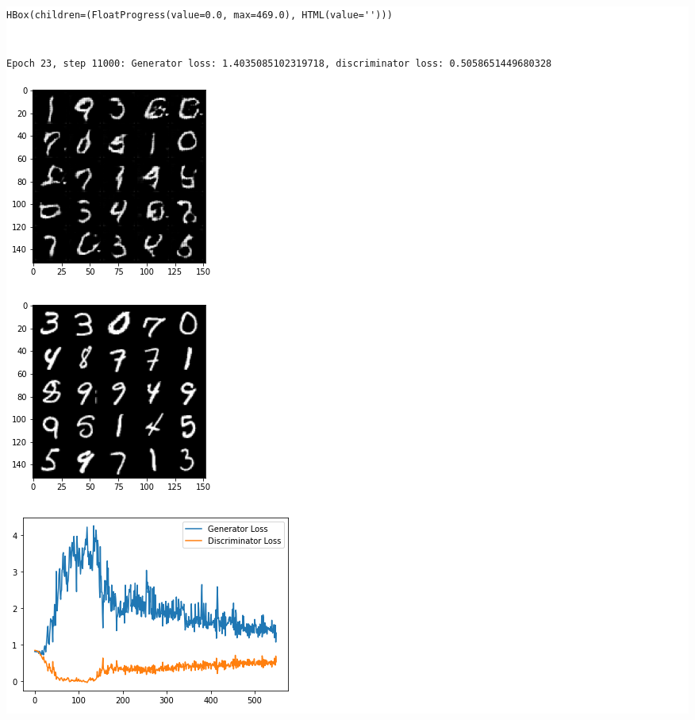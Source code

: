 
    



    HBox(children=(FloatProgress(value=0.0, max=469.0), HTML(value='')))


    Epoch 23, step 11000: Generator loss: 1.4035085102319718, discriminator loss: 0.5058651449680328



![png](output_18_132.png)



![png](output_18_133.png)



![png](output_18_134.png)
